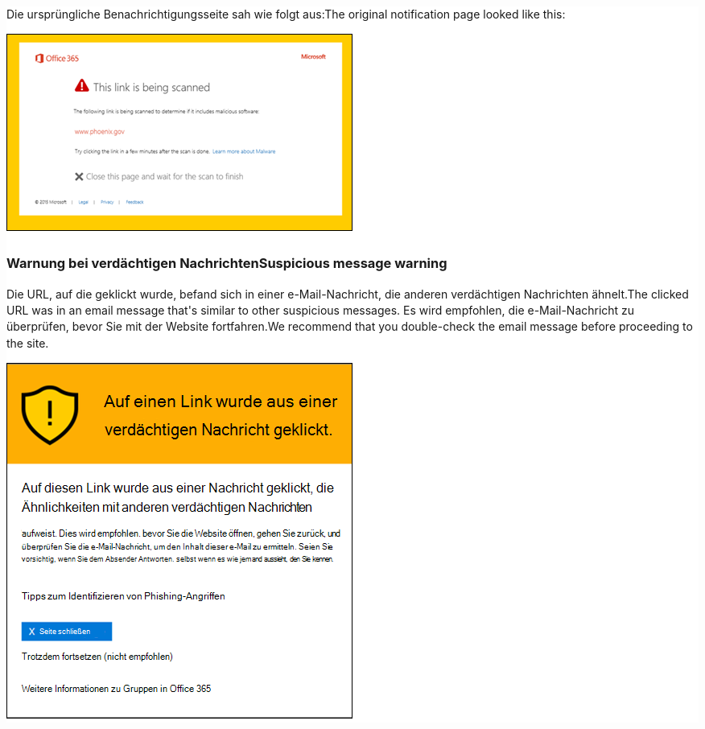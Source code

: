 <span data-ttu-id="625d4-349">Die ursprüngliche Benachrichtigungsseite sah wie folgt aus:</span><span class="sxs-lookup"><span data-stu-id="625d4-349">The original notification page looked like this:</span></span>

![Original "der Link wird gescannt"-Benachrichtigung](../../media/04368763-763f-43d6-94a4-a48291d36893.png)

### <a name="suspicious-message-warning"></a><span data-ttu-id="625d4-351">Warnung bei verdächtigen Nachrichten</span><span class="sxs-lookup"><span data-stu-id="625d4-351">Suspicious message warning</span></span>

<span data-ttu-id="625d4-352">Die URL, auf die geklickt wurde, befand sich in einer e-Mail-Nachricht, die anderen verdächtigen Nachrichten ähnelt.</span><span class="sxs-lookup"><span data-stu-id="625d4-352">The clicked URL was in an email message that's similar to other suspicious messages.</span></span> <span data-ttu-id="625d4-353">Es wird empfohlen, die e-Mail-Nachricht zu überprüfen, bevor Sie mit der Website fortfahren.</span><span class="sxs-lookup"><span data-stu-id="625d4-353">We recommend that you double-check the email message before proceeding to the site.</span></span>

!["Ein Link wurde aus einer verdächtigen Nachricht geklickt" Warnung](../../media/33f57923-23e3-4b0f-838b-6ad589ba897b.png)
